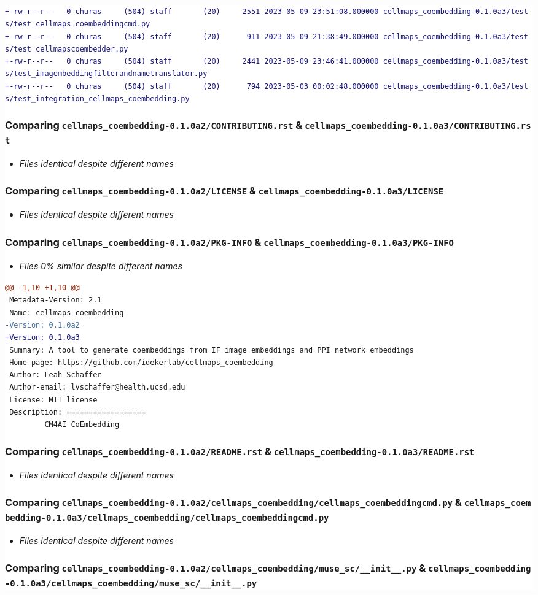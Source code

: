 ```diff
+-rw-r--r--   0 churas     (504) staff       (20)     2551 2023-05-09 23:51:08.000000 cellmaps_coembedding-0.1.0a3/tests/test_cellmaps_coembeddingcmd.py
+-rw-r--r--   0 churas     (504) staff       (20)      911 2023-05-09 21:38:49.000000 cellmaps_coembedding-0.1.0a3/tests/test_cellmapscoembedder.py
+-rw-r--r--   0 churas     (504) staff       (20)     2441 2023-05-09 23:46:41.000000 cellmaps_coembedding-0.1.0a3/tests/test_imagembeddingfilterandnametranslator.py
+-rw-r--r--   0 churas     (504) staff       (20)      794 2023-05-03 00:02:48.000000 cellmaps_coembedding-0.1.0a3/tests/test_integration_cellmaps_coembedding.py
```

### Comparing `cellmaps_coembedding-0.1.0a2/CONTRIBUTING.rst` & `cellmaps_coembedding-0.1.0a3/CONTRIBUTING.rst`

 * *Files identical despite different names*

### Comparing `cellmaps_coembedding-0.1.0a2/LICENSE` & `cellmaps_coembedding-0.1.0a3/LICENSE`

 * *Files identical despite different names*

### Comparing `cellmaps_coembedding-0.1.0a2/PKG-INFO` & `cellmaps_coembedding-0.1.0a3/PKG-INFO`

 * *Files 0% similar despite different names*

```diff
@@ -1,10 +1,10 @@
 Metadata-Version: 2.1
 Name: cellmaps_coembedding
-Version: 0.1.0a2
+Version: 0.1.0a3
 Summary: A tool to generate coembeddings from IF image embeddings and PPI network embeddings
 Home-page: https://github.com/idekerlab/cellmaps_coembedding
 Author: Leah Schaffer
 Author-email: lvschaffer@health.ucsd.edu
 License: MIT license
 Description: ==================
         CM4AI CoEmbedding
```

### Comparing `cellmaps_coembedding-0.1.0a2/README.rst` & `cellmaps_coembedding-0.1.0a3/README.rst`

 * *Files identical despite different names*

### Comparing `cellmaps_coembedding-0.1.0a2/cellmaps_coembedding/cellmaps_coembeddingcmd.py` & `cellmaps_coembedding-0.1.0a3/cellmaps_coembedding/cellmaps_coembeddingcmd.py`

 * *Files identical despite different names*

### Comparing `cellmaps_coembedding-0.1.0a2/cellmaps_coembedding/muse_sc/__init__.py` & `cellmaps_coembedding-0.1.0a3/cellmaps_coembedding/muse_sc/__init__.py`
